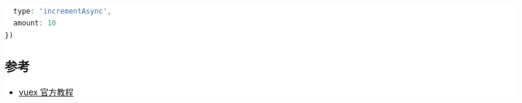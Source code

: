 ```js
  type: 'incrementAsync',
  amount: 10
})
```

## 参考
- [vuex 官方教程](https://vuex.vuejs.org/zh-cn/intro.html)
